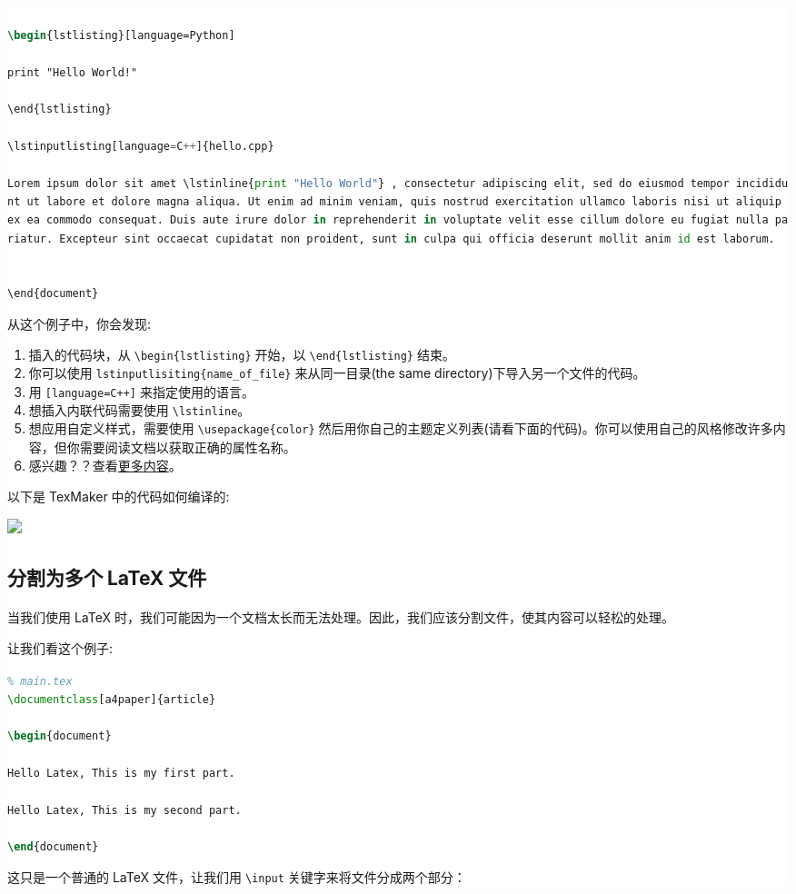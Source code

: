 ```tex

\begin{lstlisting}[language=Python]

print "Hello World!"

\end{lstlisting}

\lstinputlisting[language=C++]{hello.cpp}

Lorem ipsum dolor sit amet \lstinline{print "Hello World"} , consectetur adipiscing elit, sed do eiusmod tempor incididunt ut labore et dolore magna aliqua. Ut enim ad minim veniam, quis nostrud exercitation ullamco laboris nisi ut aliquip ex ea commodo consequat. Duis aute irure dolor in reprehenderit in voluptate velit esse cillum dolore eu fugiat nulla pariatur. Excepteur sint occaecat cupidatat non proident, sunt in culpa qui officia deserunt mollit anim id est laborum.


\end{document}

```
从这个例子中，你会发现:

1. 插入的代码块，从 `\begin{lstlisting}` 开始，以 `\end{lstlisting}` 结束。
2. 你可以使用 `lstinputlisiting{name_of_file}` 来从同一目录(the same directory)下导入另一个文件的代码。
3. 用 `[language=C++]` 来指定使用的语言。
4. 想插入内联代码需要使用 `\lstinline`。
5. 想应用自定义样式，需要使用 `\usepackage{color}` 然后用你自己的主题定义列表(请看下面的代码)。你可以使用自己的风格修改许多内容，但你需要阅读文档以获取正确的属性名称。
6. 感兴趣？？查看[更多内容](https://en.wikibooks.org/wiki/LaTeX/Source_Code_Listings)。

以下是 TexMaker 中的代码如何编译的:

![](http://i.imgur.com/XwwDJNo.png)

## 分割为多个 LaTeX 文件

当我们使用 LaTeX 时，我们可能因为一个文档太长而无法处理。因此，我们应该分割文件，使其内容可以轻松的处理。

让我们看这个例子:

```tex
% main.tex
\documentclass[a4paper]{article}

\begin{document}

Hello Latex, This is my first part.

Hello Latex, This is my second part.

\end{document}
```

这只是一个普通的 LaTeX 文件，让我们用 `\input` 关键字来将文件分成两个部分：
